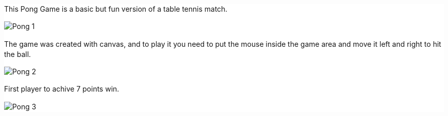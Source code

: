 This Pong Game is a basic but fun version of a table tennis match.

<img width="1512" alt="Pong 1" src="https://github.com/GabrielFodor/Pong-Game/assets/165835766/3fd3a84d-b79e-4100-bd08-db627e70a99e">

The game was created with canvas, and to play it you need to put the mouse inside the game area and move it left and right to hit the ball.

<img width="1512" alt="Pong 2" src="https://github.com/GabrielFodor/Pong-Game/assets/165835766/a525ae56-b7d3-4238-805c-ab2ba0e7cd13">

First player to achive 7 points win.

<img width="1512" alt="Pong 3" src="https://github.com/GabrielFodor/Pong-Game/assets/165835766/3f0f4863-8b6b-4cd9-9cc0-2f2e8d0326ea">
